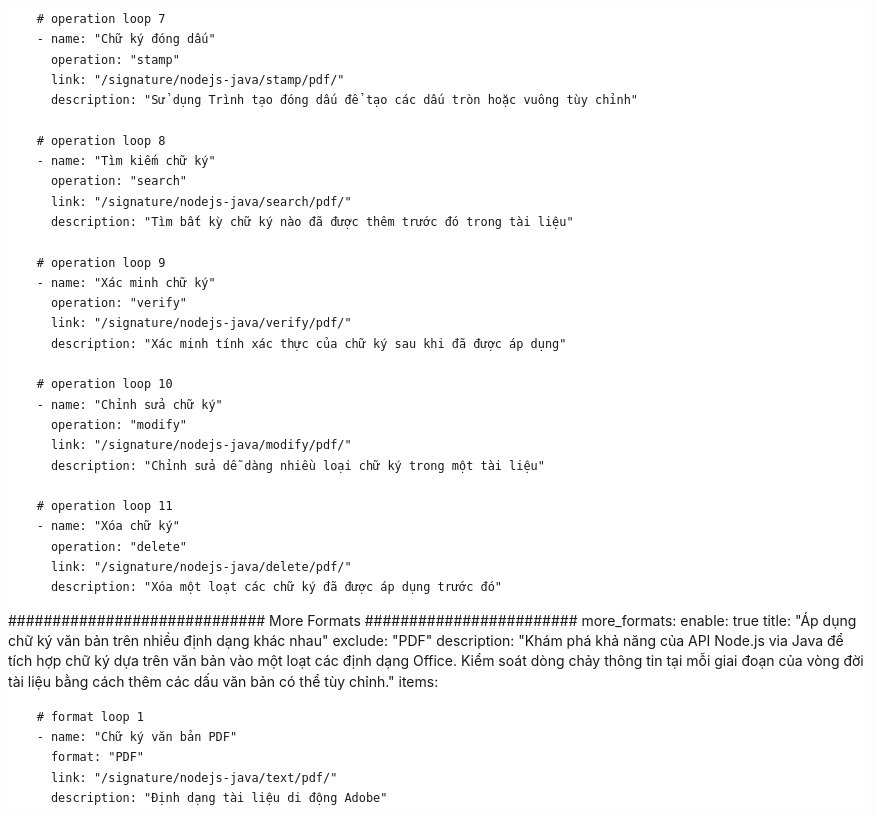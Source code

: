         # operation loop 7
        - name: "Chữ ký đóng dấu"
          operation: "stamp"
          link: "/signature/nodejs-java/stamp/pdf/"
          description: "Sử dụng Trình tạo đóng dấu để tạo các dấu tròn hoặc vuông tùy chỉnh"
          
        # operation loop 8
        - name: "Tìm kiếm chữ ký"
          operation: "search"
          link: "/signature/nodejs-java/search/pdf/"
          description: "Tìm bất kỳ chữ ký nào đã được thêm trước đó trong tài liệu"
          
        # operation loop 9
        - name: "Xác minh chữ ký"
          operation: "verify"
          link: "/signature/nodejs-java/verify/pdf/"
          description: "Xác minh tính xác thực của chữ ký sau khi đã được áp dụng"
          
        # operation loop 10
        - name: "Chỉnh sửa chữ ký"
          operation: "modify"
          link: "/signature/nodejs-java/modify/pdf/"
          description: "Chỉnh sửa dễ dàng nhiều loại chữ ký trong một tài liệu"
          
        # operation loop 11
        - name: "Xóa chữ ký"
          operation: "delete"
          link: "/signature/nodejs-java/delete/pdf/"
          description: "Xóa một loạt các chữ ký đã được áp dụng trước đó"
          
############################# More Formats ########################
more_formats:
    enable: true
    title: "Áp dụng chữ ký văn bản trên nhiều định dạng khác nhau"
    exclude: "PDF"
    description: "Khám phá khả năng của API Node.js via Java để tích hợp chữ ký dựa trên văn bản vào một loạt các định dạng Office. Kiểm soát dòng chảy thông tin tại mỗi giai đoạn của vòng đời tài liệu bằng cách thêm các dấu văn bản có thể tùy chỉnh."
    items: 
          
        # format loop 1
        - name: "Chữ ký văn bản PDF"
          format: "PDF"
          link: "/signature/nodejs-java/text/pdf/"
          description: "Định dạng tài liệu di động Adobe"
          